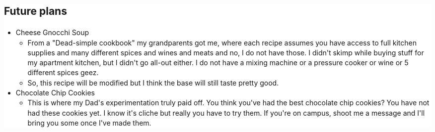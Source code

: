 ## Future plans

- Cheese Gnocchi Soup
  - From a "Dead-simple cookbook" my grandparents got me, where each recipe
    assumes you have access to full kitchen supplies and many different spices
    and wines and meats and no, I do not have those. I didn't skimp while
    buying stuff for my apartment kitchen, but I didn't go all-out either. I do
    not have a mixing machine or a pressure cooker or wine or 5 different
    spices geez.
  - So, this recipe will be modified but I think the base will still taste
    pretty good.
- Chocolate Chip Cookies
  - This is where my Dad's experimentation truly paid off. You think you've had
    the best chocolate chip cookies? You have not had these cookies yet. I know
    it's cliche but really you have to try them. If you're on campus, shoot me
    a message and I'll bring you some once I've made them.
